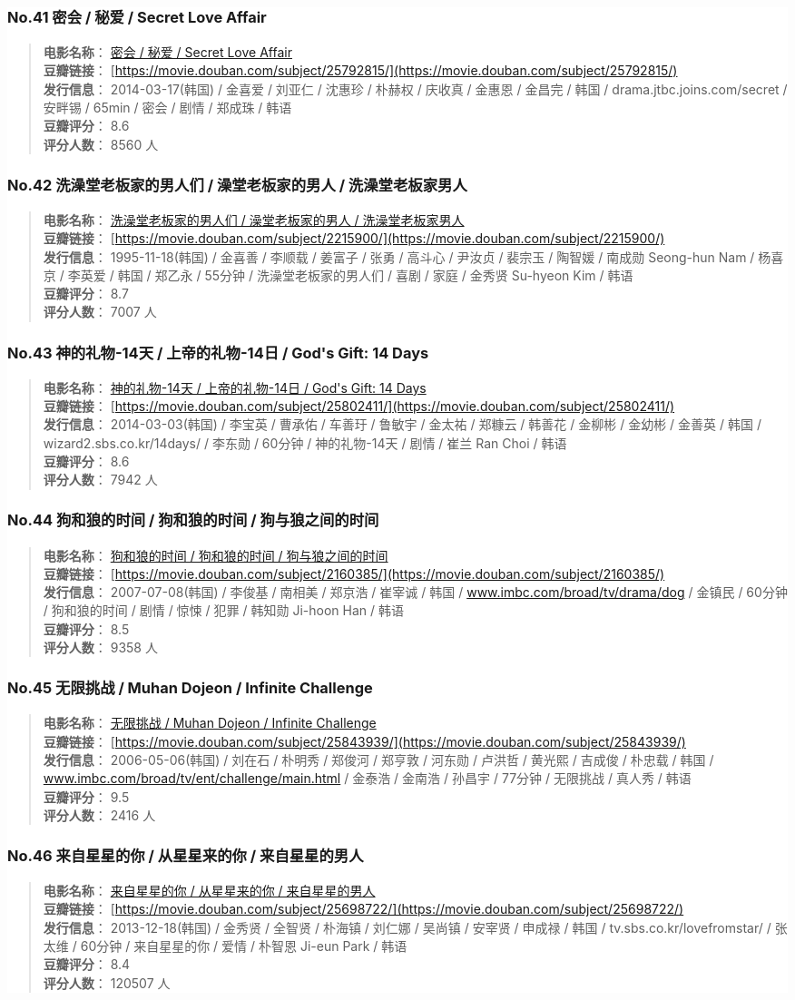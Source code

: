 ### No.41 密会 / 秘爱 / Secret Love Affair
 > **电影名称**： [密会 / 秘爱 / Secret Love Affair](https://movie.douban.com/subject/25792815/)  
 > **豆瓣链接**： [https://movie.douban.com/subject/25792815/](https://movie.douban.com/subject/25792815/)  
 > **发行信息**： 2014-03-17(韩国) / 金喜爱 / 刘亚仁 / 沈惠珍 / 朴赫权 / 庆收真 / 金惠恩 / 金昌完 / 韩国 / drama.jtbc.joins.com/secret / 安畔锡 / 65min / 密会 / 剧情 / 郑成珠 / 韩语  
 > **豆瓣评分**： 8.6  
 > **评分人数**： 8560 人  

### No.42 洗澡堂老板家的男人们 / 澡堂老板家的男人 / 洗澡堂老板家男人
 > **电影名称**： [洗澡堂老板家的男人们 / 澡堂老板家的男人 / 洗澡堂老板家男人](https://movie.douban.com/subject/2215900/)  
 > **豆瓣链接**： [https://movie.douban.com/subject/2215900/](https://movie.douban.com/subject/2215900/)  
 > **发行信息**： 1995-11-18(韩国) / 金喜善 / 李顺载 / 姜富子 / 张勇 / 高斗心 / 尹汝贞 / 裴宗玉 / 陶智媛 / 南成勋 Seong-hun Nam / 杨喜京 / 李英爱 / 韩国 / 郑乙永 / 55分钟 / 洗澡堂老板家的男人们 / 喜剧 / 家庭 / 金秀贤 Su-hyeon Kim / 韩语  
 > **豆瓣评分**： 8.7  
 > **评分人数**： 7007 人  

### No.43 神的礼物-14天 / 上帝的礼物-14日 / God's Gift: 14 Days
 > **电影名称**： [神的礼物-14天 / 上帝的礼物-14日 / God's Gift: 14 Days](https://movie.douban.com/subject/25802411/)  
 > **豆瓣链接**： [https://movie.douban.com/subject/25802411/](https://movie.douban.com/subject/25802411/)  
 > **发行信息**： 2014-03-03(韩国) / 李宝英 / 曹承佑 / 车善玗 / 鲁敏宇 / 金太祐 / 郑糠云 / 韩善花 / 金柳彬 / 金幼彬 / 金善英 / 韩国 / wizard2.sbs.co.kr/14days/ / 李东勋 / 60分钟 / 神的礼物-14天 / 剧情 / 崔兰  Ran Choi / 韩语  
 > **豆瓣评分**： 8.6  
 > **评分人数**： 7942 人  

### No.44 狗和狼的时间 / 狗和狼的时间 / 狗与狼之间的时间
 > **电影名称**： [狗和狼的时间 / 狗和狼的时间 / 狗与狼之间的时间](https://movie.douban.com/subject/2160385/)  
 > **豆瓣链接**： [https://movie.douban.com/subject/2160385/](https://movie.douban.com/subject/2160385/)  
 > **发行信息**： 2007-07-08(韩国) / 李俊基 / 南相美 / 郑京浩 / 崔宰诚 / 韩国 / www.imbc.com/broad/tv/drama/dog / 金镇民 / 60分钟 / 狗和狼的时间 / 剧情 / 惊悚 / 犯罪 / 韩知勋 Ji-hoon Han / 韩语  
 > **豆瓣评分**： 8.5  
 > **评分人数**： 9358 人  

### No.45 无限挑战 / Muhan Dojeon / Infinite Challenge
 > **电影名称**： [无限挑战 / Muhan Dojeon / Infinite Challenge](https://movie.douban.com/subject/25843939/)  
 > **豆瓣链接**： [https://movie.douban.com/subject/25843939/](https://movie.douban.com/subject/25843939/)  
 > **发行信息**： 2006-05-06(韩国) / 刘在石 / 朴明秀 / 郑俊河 / 郑亨敦 / 河东勋 / 卢洪哲 / 黄光熙 / 吉成俊 / 朴忠载 / 韩国 / www.imbc.com/broad/tv/ent/challenge/main.html / 金泰浩 / 金南浩 / 孙昌宇 / 77分钟 / 无限挑战 / 真人秀 / 韩语  
 > **豆瓣评分**： 9.5  
 > **评分人数**： 2416 人  

### No.46 来自星星的你 / 从星星来的你 / 来自星星的男人
 > **电影名称**： [来自星星的你 / 从星星来的你 / 来自星星的男人](https://movie.douban.com/subject/25698722/)  
 > **豆瓣链接**： [https://movie.douban.com/subject/25698722/](https://movie.douban.com/subject/25698722/)  
 > **发行信息**： 2013-12-18(韩国) / 金秀贤 / 全智贤 / 朴海镇 / 刘仁娜 / 吴尚镇 / 安宰贤 / 申成禄 / 韩国 / tv.sbs.co.kr/lovefromstar/ / 张太维 / 60分钟 / 来自星星的你 / 爱情 / 朴智恩 Ji-eun Park / 韩语  
 > **豆瓣评分**： 8.4  
 > **评分人数**： 120507 人  
